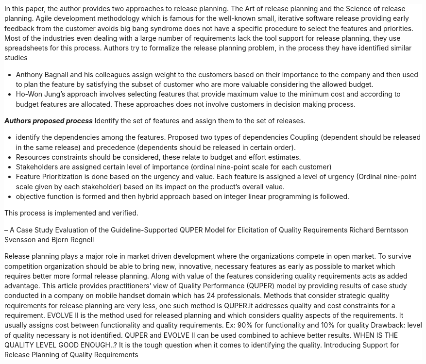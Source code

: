 In this paper, the author provides two approaches to release planning. The Art of release planning and the Science of release planning. Agile development methodology which is famous for the well-known small, iterative software release providing early feedback from the customer avoids big bang syndrome does not have a specific procedure to select the features and priorities. Most of the industries even dealing with a large number of requirements lack the tool support for release planning, they use spreadsheets for this process. Authors try to formalize the release planning problem, in the process they have identified similar studies
 - Anthony Bagnall and his colleagues assign weight to the customers based on their importance to the company and then used to plan the feature by satisfying the subset of customer who are more valuable considering the allowed budget.
 - Ho-Won Jung’s approach involves selecting features that provide maximum value to the minimum cost and according to budget features are allocated.
These approaches does not involve customers in decision making process.

***Authors proposed process***
Identify the set of features and assign them to the set of releases.
 

 - identify the dependencies among the features. Proposed two types of dependencies Coupling (dependent should be released in the same release) and precedence (dependents should be released in certain order).
 -  Resources constraints should be considered, these relate to budget and effort estimates.
 - Stakeholders are assigned certain level of importance (ordinal nine-point scale for each customer)
 - Feature Prioritization is done based on the urgency and value. Each feature is assigned a level of urgency (Ordinal nine-point scale given by each stakeholder) based on its impact on the product’s overall value.
 - objective function is formed and then hybrid approach based on integer linear programming is followed.


This process is implemented and verified.




– A Case Study Evaluation of the Guideline-Supported QUPER Model for Elicitation of Quality Requirements Richard Berntsson Svensson and Bjorn Regnell

Release planning plays a major role in market driven development where the organizations compete in open market. To survive competition organization should be able to bring new, innovative, necessary features as early as possible to market which requires better more formal release planning. Along with value of the features considering quality requirements acts as added advantage. This article provides practitioners’ view of Quality Performance (QUPER) model by providing results of case study conducted in a company on mobile handset domain which has 24 professionals.
	Methods that consider strategic quality requirements for release planning are very less, one such method is QUPER.it addresses quality and cost constraints for a requirement.
EVOLVE II is the method used for released planning and which considers quality aspects of the requirements. It usually assigns cost between functionality and quality requirements.
Ex: 90% for functionality and 10% for quality
Drawback: level of quality necessary is not identified.
QUPER and EVOLVE II can be used combined to achieve better results.
WHEN IS THE QUALITY LEVEL GOOD ENOUGH..?      It is the tough question when it comes to identifying the quality.
Introducing Support for Release Planning of Quality Requirements
